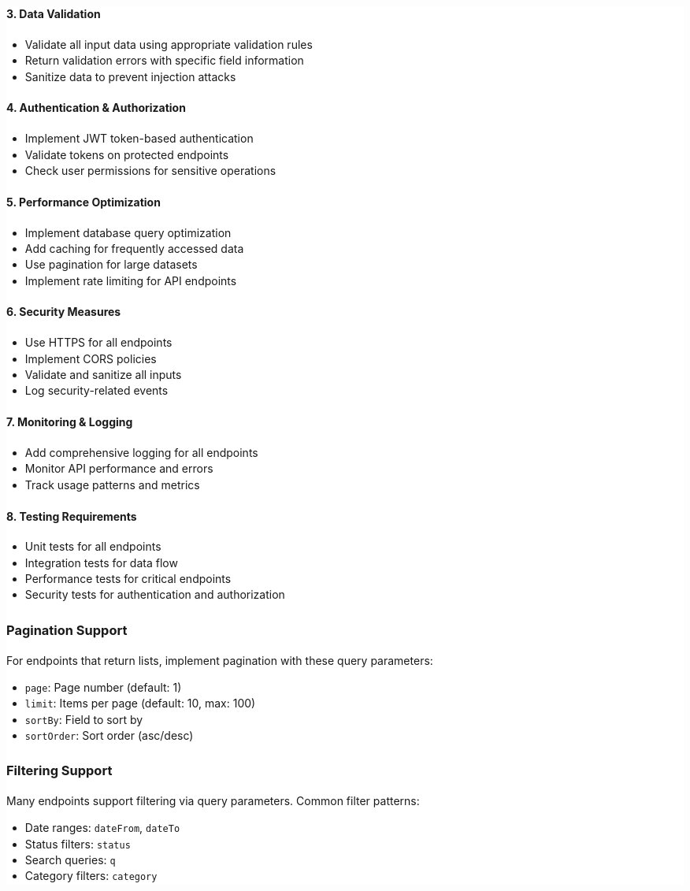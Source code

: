 #### 3. Data Validation

- Validate all input data using appropriate validation rules
- Return validation errors with specific field information
- Sanitize data to prevent injection attacks

#### 4. Authentication & Authorization

- Implement JWT token-based authentication
- Validate tokens on protected endpoints
- Check user permissions for sensitive operations

#### 5. Performance Optimization

- Implement database query optimization
- Add caching for frequently accessed data
- Use pagination for large datasets
- Implement rate limiting for API endpoints

#### 6. Security Measures

- Use HTTPS for all endpoints
- Implement CORS policies
- Validate and sanitize all inputs
- Log security-related events

#### 7. Monitoring & Logging

- Add comprehensive logging for all endpoints
- Monitor API performance and errors
- Track usage patterns and metrics

#### 8. Testing Requirements

- Unit tests for all endpoints
- Integration tests for data flow
- Performance tests for critical endpoints
- Security tests for authentication and authorization

### Pagination Support

For endpoints that return lists, implement pagination with these query parameters:

- `page`: Page number (default: 1)
- `limit`: Items per page (default: 10, max: 100)
- `sortBy`: Field to sort by
- `sortOrder`: Sort order (asc/desc)

### Filtering Support

Many endpoints support filtering via query parameters. Common filter patterns:

- Date ranges: `dateFrom`, `dateTo`
- Status filters: `status`
- Search queries: `q`
- Category filters: `category`
